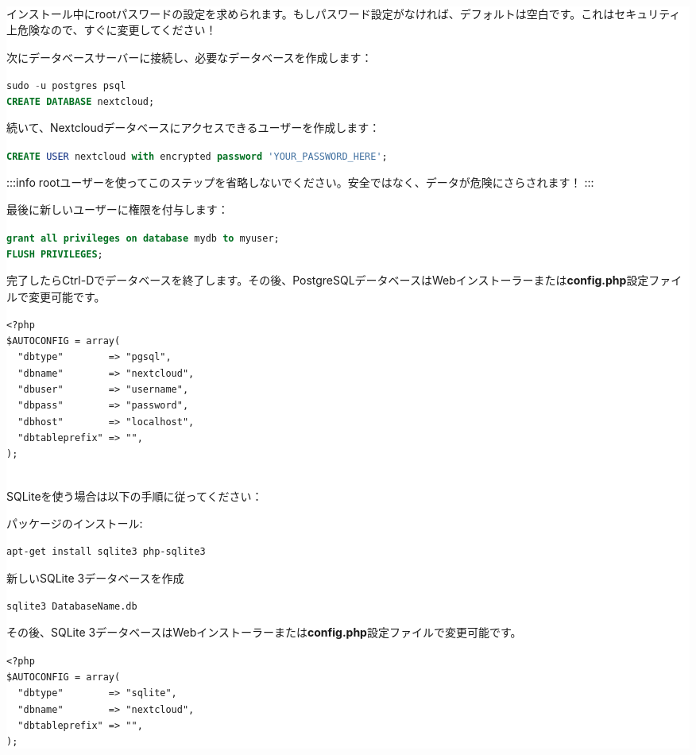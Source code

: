 インストール中にrootパスワードの設定を求められます。もしパスワード設定がなければ、デフォルトは空白です。これはセキュリティ上危険なので、すぐに変更してください！

次にデータベースサーバーに接続し、必要なデータベースを作成します：

```sql
sudo -u postgres psql
CREATE DATABASE nextcloud;
```

続いて、Nextcloudデータベースにアクセスできるユーザーを作成します：

```sql
CREATE USER nextcloud with encrypted password 'YOUR_PASSWORD_HERE';
```

:::info
rootユーザーを使ってこのステップを省略しないでください。安全ではなく、データが危険にさらされます！
:::

最後に新しいユーザーに権限を付与します：

```SQL
grant all privileges on database mydb to myuser;
FLUSH PRIVILEGES;
```

完了したらCtrl-Dでデータベースを終了します。その後、PostgreSQLデータベースはWebインストーラーまたは**config.php**設定ファイルで変更可能です。

```
<?php
$AUTOCONFIG = array(
  "dbtype"        => "pgsql",
  "dbname"        => "nextcloud",
  "dbuser"        => "username",
  "dbpass"        => "password",
  "dbhost"        => "localhost",
  "dbtableprefix" => "",
);
```

</TabItem>
<TabItem value="SQLite" label="SQLite">

<br/>
SQLiteを使う場合は以下の手順に従ってください：

パッケージのインストール:
```
apt-get install sqlite3 php-sqlite3
```

新しいSQLite 3データベースを作成
```
sqlite3 DatabaseName.db
```

その後、SQLite 3データベースはWebインストーラーまたは**config.php**設定ファイルで変更可能です。
```
<?php
$AUTOCONFIG = array(
  "dbtype"        => "sqlite",
  "dbname"        => "nextcloud",
  "dbtableprefix" => "",
);
```
</TabItem>
</Tabs>
